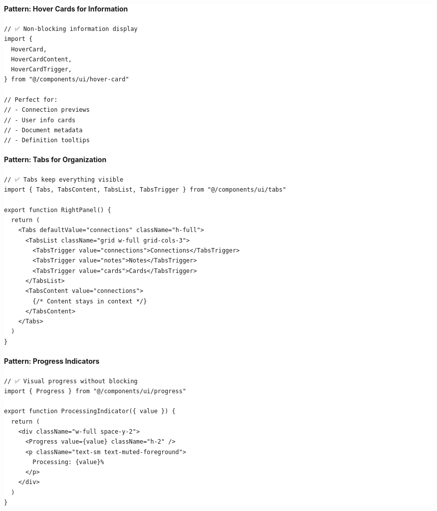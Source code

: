 #### Pattern: Hover Cards for Information
```tsx
// ✅ Non-blocking information display
import {
  HoverCard,
  HoverCardContent,
  HoverCardTrigger,
} from "@/components/ui/hover-card"

// Perfect for:
// - Connection previews
// - User info cards
// - Document metadata
// - Definition tooltips
```

#### Pattern: Tabs for Organization
```tsx
// ✅ Tabs keep everything visible
import { Tabs, TabsContent, TabsList, TabsTrigger } from "@/components/ui/tabs"

export function RightPanel() {
  return (
    <Tabs defaultValue="connections" className="h-full">
      <TabsList className="grid w-full grid-cols-3">
        <TabsTrigger value="connections">Connections</TabsTrigger>
        <TabsTrigger value="notes">Notes</TabsTrigger>
        <TabsTrigger value="cards">Cards</TabsTrigger>
      </TabsList>
      <TabsContent value="connections">
        {/* Content stays in context */}
      </TabsContent>
    </Tabs>
  )
}
```

#### Pattern: Progress Indicators
```tsx
// ✅ Visual progress without blocking
import { Progress } from "@/components/ui/progress"

export function ProcessingIndicator({ value }) {
  return (
    <div className="w-full space-y-2">
      <Progress value={value} className="h-2" />
      <p className="text-sm text-muted-foreground">
        Processing: {value}%
      </p>
    </div>
  )
}
```
